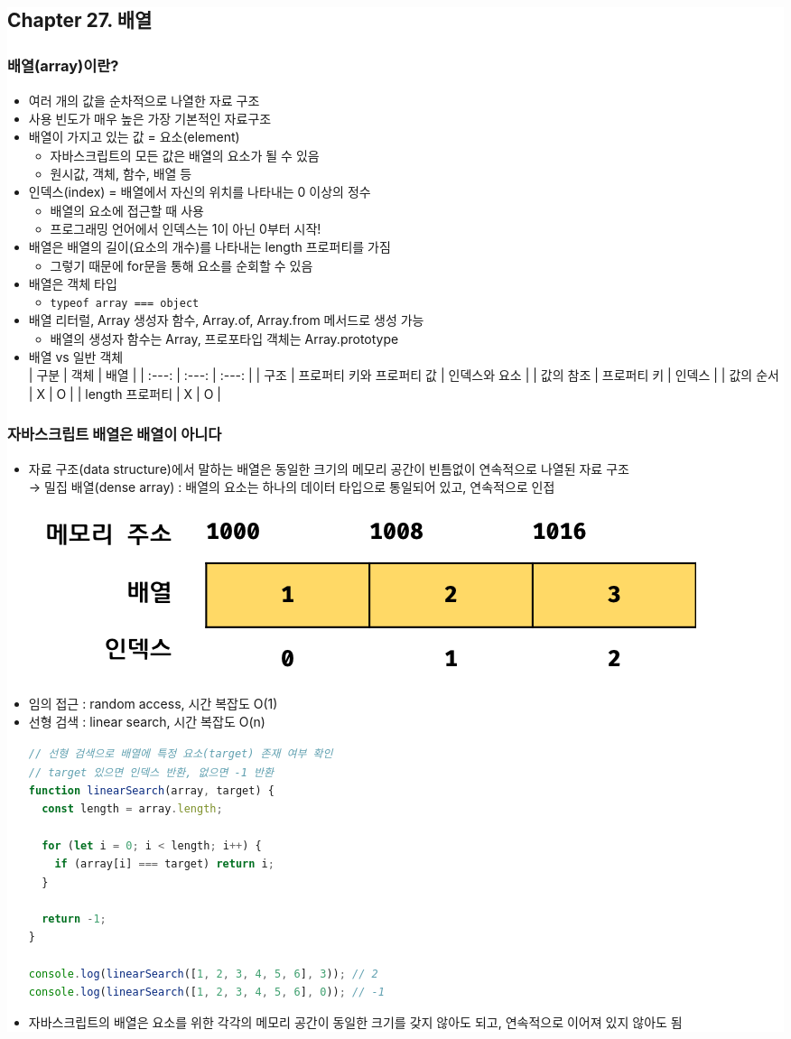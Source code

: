 ## Chapter 27. 배열

### 배열(array)이란?
- 여러 개의 값을 순차적으로 나열한 자료 구조
- 사용 빈도가 매우 높은 가장 기본적인 자료구조
- 배열이 가지고 있는 값 = 요소(element)
  - 자바스크립트의 모든 값은 배열의 요소가 될 수 있음 
  - 원시값, 객체, 함수, 배열 등 
- 인덱스(index) = 배열에서 자신의 위치를 나타내는 0 이상의 정수 
  - 배열의 요소에 접근할 때 사용
  - 프로그래밍 언어에서 인덱스는 1이 아닌 0부터 시작!
- 배열은 배열의 길이(요소의 개수)를 나타내는 length 프로퍼티를 가짐
  - 그렇기 때문에 for문을 통해 요소를 순회할 수 있음
- 배열은 객체 타입
  - `typeof array === object`
- 배열 리터럴, Array 생성자 함수, Array.of, Array.from 메서드로 생성 가능
  - 배열의 생성자 함수는 Array, 프로포타입 객체는 Array.prototype
- 배열 vs 일반 객체  
  | 구분 | 객체 | 배열 |
  | :---: | :---: | :---: |
  | 구조 | 프로퍼티 키와 프로퍼티 값 | 인덱스와 요소 |
  | 값의 참조 | 프로퍼티 키 | 인덱스 |
  | 값의 순서 | X | O |
  | length 프로퍼티 | X | O |

### 자바스크립트 배열은 배열이 아니다
- 자료 구조(data structure)에서 말하는 배열은 동일한 크기의 메모리 공간이 빈틈없이 연속적으로 나열된 자료 구조   
  &#8594; 밀집 배열(dense array) : 배열의 요소는 하나의 데이터 타입으로 통일되어 있고, 연속적으로 인접
  ![배열 자료 구조](./images/27-1.png)
- 임의 접근 : random access, 시간 복잡도 O(1)
- 선형 검색 : linear search, 시간 복잡도 O(n)
  ```jsx
  // 선형 검색으로 배열에 특정 요소(target) 존재 여부 확인
  // target 있으면 인덱스 반환, 없으면 -1 반환
  function linearSearch(array, target) {
    const length = array.length;

    for (let i = 0; i < length; i++) {
      if (array[i] === target) return i;
    }

    return -1;
  }

  console.log(linearSearch([1, 2, 3, 4, 5, 6], 3)); // 2
  console.log(linearSearch([1, 2, 3, 4, 5, 6], 0)); // -1
  ```
- 자바스크립트의 배열은 요소를 위한 각각의 메모리 공간이 동일한 크기를 갖지 않아도 되고, 연속적으로 이어져 있지 않아도 됨 